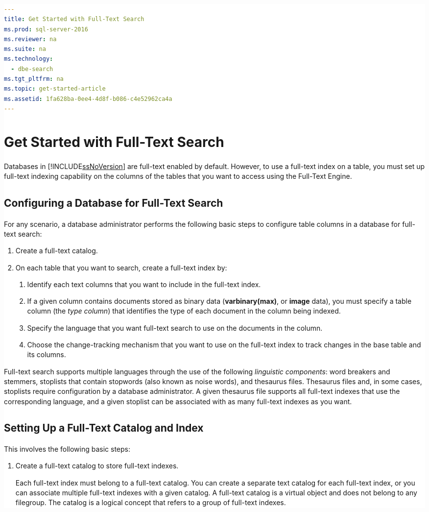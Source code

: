 ```yaml
---
title: Get Started with Full-Text Search
ms.prod: sql-server-2016
ms.reviewer: na
ms.suite: na
ms.technology: 
  - dbe-search
ms.tgt_pltfrm: na
ms.topic: get-started-article
ms.assetid: 1fa628ba-0ee4-4d8f-b086-c4e52962ca4a
---
```

# Get Started with Full-Text Search
  Databases in [!INCLUDE[ssNoVersion](../../Token/Other/ssNoVersion_md.md)] are full\-text enabled by default. However, to use a full\-text index on a table, you must set up full\-text indexing capability on the columns of the tables that you want to access using the Full\-Text Engine.  
  
##  <a name="configure"></a> Configuring a Database for Full\-Text Search  
 For any scenario, a database administrator performs the following basic steps to configure table columns in a database for full\-text search:  
  
1.  Create a full\-text catalog.  
  
2.  On each table that you want to search, create a full\-text index by:  
  
    1.  Identify each text columns that you want to include in the full\-text index.  
  
    2.  If a given column contains documents stored as binary data \(**varbinary\(max\)**, or **image** data\), you must specify a table column \(the *type column*\) that identifies the type of each document in the column being indexed.  
  
    3.  Specify the language that you want full\-text search to use on the documents in the column.  
  
    4.  Choose the change\-tracking mechanism that you want to use on the full\-text index to track changes in the base table and its columns.  
  
 Full\-text search supports multiple languages through the use of the following *linguistic components*: word breakers and stemmers, stoplists that contain stopwords \(also known as noise words\), and thesaurus files. Thesaurus files and, in some cases, stoplists require configuration by a database administrator. A given thesaurus file supports all full\-text indexes that use the corresponding language, and a given stoplist can be associated with as many full\-text indexes as you want.  
  
##  <a name="setup"></a> Setting Up a Full\-Text Catalog and Index  
 This involves the following basic steps:  
  
1.  Create a full\-text catalog to store full\-text indexes.  
  
     Each full\-text index must belong to a full\-text catalog. You can create a separate text catalog for each full\-text index, or you can associate multiple full\-text indexes with a given catalog. A full\-text catalog is a virtual object and does not belong to any filegroup. The catalog is a logical concept that refers to a group of full\-text indexes.  
  